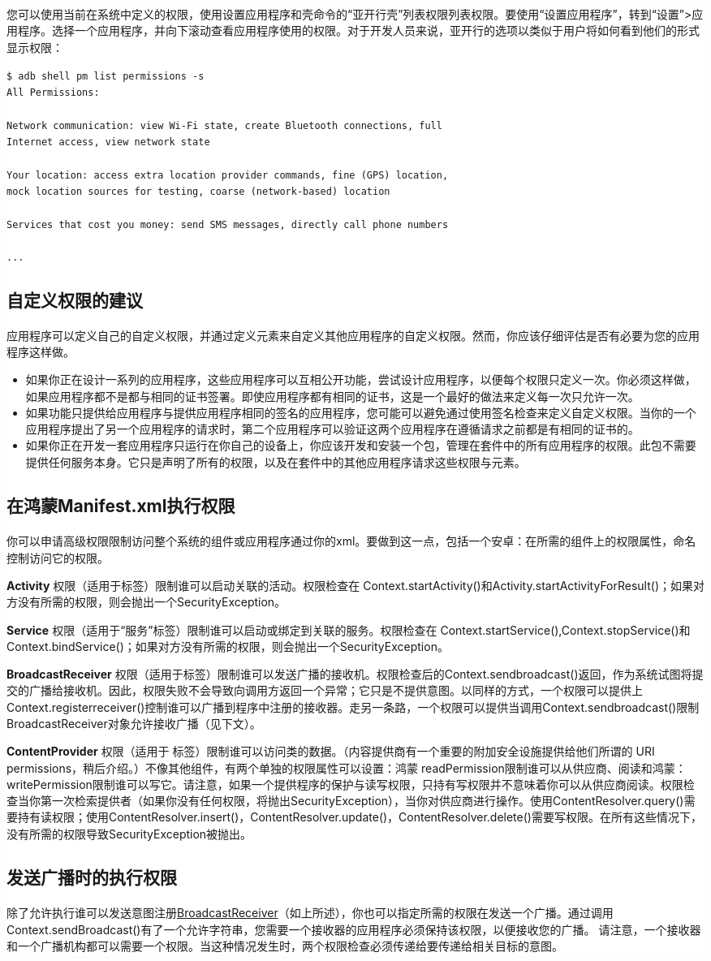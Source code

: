 您可以使用当前在系统中定义的权限，使用设置应用程序和壳命令的“亚开行壳”列表权限列表权限。要使用“设置应用程序”，转到“设置”>应用程序。选择一个应用程序，并向下滚动查看应用程序使用的权限。对于开发人员来说，亚开行的选项以类似于用户将如何看到他们的形式显示权限：

```
$ adb shell pm list permissions -s
All Permissions:

Network communication: view Wi-Fi state, create Bluetooth connections, full
Internet access, view network state

Your location: access extra location provider commands, fine (GPS) location,
mock location sources for testing, coarse (network-based) location

Services that cost you money: send SMS messages, directly call phone numbers

...
```

## 自定义权限的建议
应用程序可以定义自己的自定义权限，并通过定义<uses-permission>元素来自定义其他应用程序的自定义权限。然而，你应该仔细评估是否有必要为您的应用程序这样做。

* 如果你正在设计一系列的应用程序，这些应用程序可以互相公开功能，尝试设计应用程序，以便每个权限只定义一次。你必须这样做，如果应用程序都不是都与相同的证书签署。即使应用程序都有相同的证书，这是一个最好的做法来定义每一次只允许一次。
* 如果功能只提供给应用程序与提供应用程序相同的签名的应用程序，您可能可以避免通过使用签名检查来定义自定义权限。当你的一个应用程序提出了另一个应用程序的请求时，第二个应用程序可以验证这两个应用程序在遵循请求之前都是有相同的证书的。
* 如果你正在开发一套应用程序只运行在你自己的设备上，你应该开发和安装一个包，管理在套件中的所有应用程序的权限。此包不需要提供任何服务本身。它只是声明了所有的权限，以及在套件中的其他应用程序请求这些权限与<uses-permission>元素。

## 在鸿蒙Manifest.xml执行权限
你可以申请高级权限限制访问整个系统的组件或应用程序通过你的xml。要做到这一点，包括一个安卓：在所需的组件上的权限属性，命名控制访问它的权限。

**Activity** 权限（适用于<activity>标签）限制谁可以启动关联的活动。权限检查在 Context.startActivity()和Activity.startActivityForResult()；如果对方没有所需的权限，则会抛出一个SecurityException。

**Service** 权限（适用于“服务”标签）限制谁可以启动或绑定到关联的服务。权限检查在 Context.startService(),Context.stopService()和Context.bindService()；如果对方没有所需的权限，则会抛出一个SecurityException。

**BroadcastReceiver** 权限（适用于<receiver>标签）限制谁可以发送广播的接收机。权限检查后的Context.sendbroadcast()返回，作为系统试图将提交的广播给接收机。因此，权限失败不会导致向调用方返回一个异常；它只是不提供意图。以同样的方式，一个权限可以提供上Context.registerreceiver()控制谁可以广播到程序中注册的接收器。走另一条路，一个权限可以提供当调用Context.sendbroadcast()限制BroadcastReceiver对象允许接收广播（见下文）。

**ContentProvider** 权限（适用于 <provider>标签）限制谁可以访问类的数据。（内容提供商有一个重要的附加安全设施提供给他们所谓的 URI permissions，稍后介绍。）不像其他组件，有两个单独的权限属性可以设置：鸿蒙 readPermission限制谁可以从供应商、阅读和鸿蒙：writePermission限制谁可以写它。请注意，如果一个提供程序的保护与读写权限，只持有写权限并不意味着你可以从供应商阅读。权限检查当你第一次检索提供者（如果你没有任何权限，将抛出SecurityException），当你对供应商进行操作。使用ContentResolver.query()需要持有读权限；使用ContentResolver.insert()，ContentResolver.update()，ContentResolver.delete()需要写权限。在所有这些情况下，没有所需的权限导致SecurityException被抛出。

## 发送广播时的执行权限
除了允许执行谁可以发送意图注册[BroadcastReceiver](https://developer.huawei.com/reference/ohos/content/BroadcastReceiver.html)（如上所述），你也可以指定所需的权限在发送一个广播。通过调用 Context.sendBroadcast()有了一个允许字符串，您需要一个接收器的应用程序必须保持该权限，以便接收您的广播。
请注意，一个接收器和一个广播机构都可以需要一个权限。当这种情况发生时，两个权限检查必须传递给要传递给相关目标的意图。
